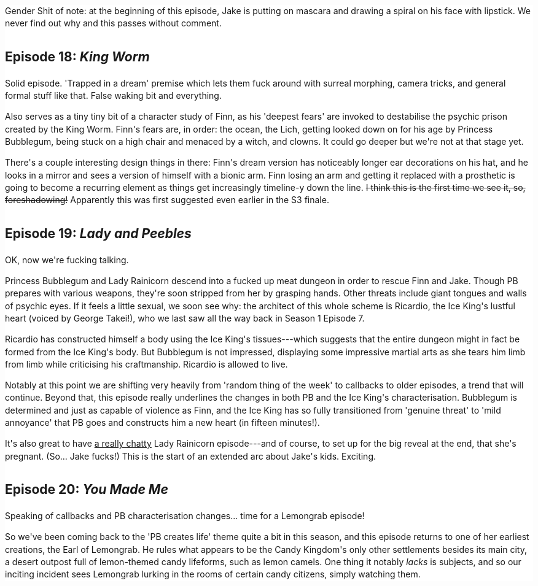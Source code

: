Gender Shit of note: at the beginning of this episode, Jake is putting on mascara and drawing a spiral on his face with lipstick. We never find out why and this passes without comment.

## Episode 18: <cite>King Worm</cite>

Solid episode. 'Trapped in a dream' premise which lets them fuck around with surreal morphing, camera tricks, and general formal stuff like that. False waking bit and everything.

Also serves as a tiny tiny bit of a character study of Finn, as his 'deepest fears' are invoked to destabilise the psychic prison created by the King Worm. Finn's fears are, in order: the ocean, the Lich, getting looked down on for his age by Princess Bubblegum, being stuck on a high chair and menaced by a witch, and clowns. It could go deeper but we're not at that stage yet.

There's a couple interesting design things in there: Finn's dream version has noticeably longer ear decorations on his hat, and he looks in a mirror and sees a version of himself with a bionic arm. Finn losing an arm and getting it replaced with a prosthetic is going to become a recurring element as things get increasingly timeline-y down the line. ~~I think this is the first time we see it, so, foreshadowing!~~ Apparently this was first suggested even earlier in the S3 finale.

## Episode 19: <cite>Lady and Peebles</cite>

OK, now we're fucking talking.

Princess Bubblegum and Lady Rainicorn descend into a fucked up meat dungeon in order to rescue Finn and Jake. Though PB prepares with various weapons, they're soon stripped from her by grasping hands. Other threats include giant tongues and walls of psychic eyes. If it feels a little sexual, we soon see why: the architect of this whole scheme is Ricardio, the Ice King's lustful heart (voiced by George Takei!), who we last saw all the way back in Season 1 Episode 7.

Ricardio has constructed himself a body using the Ice King's tissues---which suggests that the entire dungeon might in fact be formed from the Ice King's body. But Bubblegum is not impressed, displaying some impressive martial arts as she tears him limb from limb while criticising his craftmanship. Ricardio is allowed to live.

Notably at this point we are shifting very heavily from 'random thing of the week' to callbacks to older episodes, a trend that will continue. Beyond that, this episode really underlines the changes in both PB and the Ice King's characterisation. Bubblegum is determined and just as capable of violence as Finn, and the Ice King has so fully transitioned from 'genuine threat' to 'mild annoyance' that PB goes and constructs him a new heart (in fifteen minutes!).

It's also great to have [a really chatty](https://adventuretime.fandom.com/wiki/Lady_Rainicorn/Quotes#Season_4) Lady Rainicorn episode---and of course, to set up for the big reveal at the end, that she's pregnant. (So... Jake fucks!) This is the start of an extended arc about Jake's kids. Exciting.

## Episode 20: <cite>You Made Me</cite>

Speaking of callbacks and PB characterisation changes... time for a Lemongrab episode!

So we've been coming back to the 'PB creates life' theme quite a bit in this season, and this episode returns to one of her earliest creations, the Earl of Lemongrab. He rules what appears to be the Candy Kingdom's only other settlements besides its main city, a desert outpost full of lemon-themed candy lifeforms, such as lemon camels. One thing it notably *lacks* is subjects, and so our inciting incident sees Lemongrab lurking in the rooms of certain candy citizens, simply watching them.
